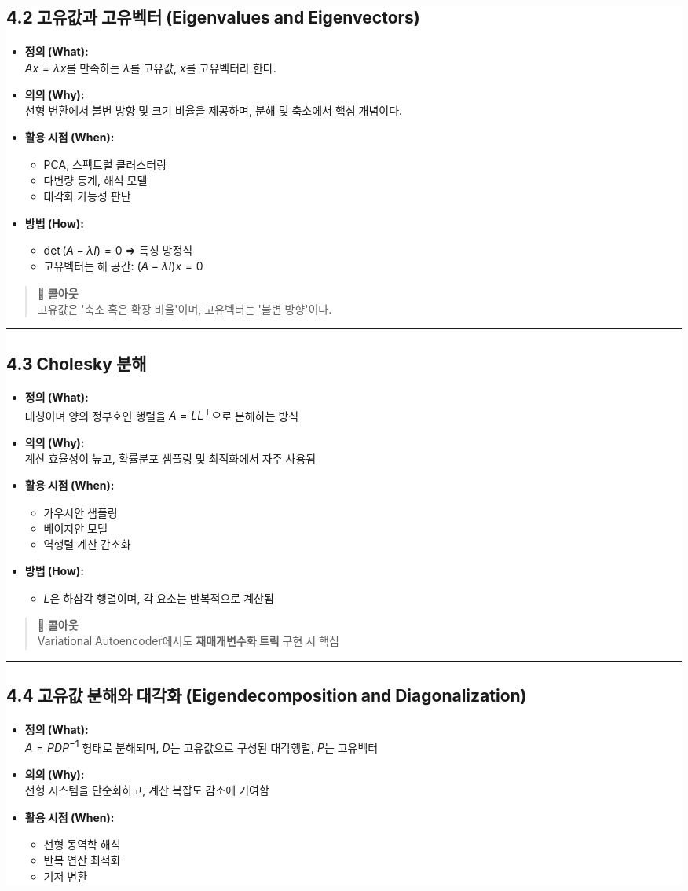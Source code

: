 ## 4.2 고유값과 고유벡터 (Eigenvalues and Eigenvectors) <a name="4.2"/>

- **정의 (What):**  
  $Ax = \lambda x$를 만족하는 $\lambda$를 고유값, $x$를 고유벡터라 한다.

- **의의 (Why):**  
  선형 변환에서 불변 방향 및 크기 비율을 제공하며, 분해 및 축소에서 핵심 개념이다.

- **활용 시점 (When):**  
  - PCA, 스펙트럴 클러스터링  
  - 다변량 통계, 해석 모델  
  - 대각화 가능성 판단

- **방법 (How):**  
  - $\det(A - \lambda I) = 0$ ⇒ 특성 방정식  
  - 고유벡터는 해 공간: $(A - \lambda I)x = 0$

> 🎯 **콜아웃**  
> 고유값은 '축소 혹은 확장 비율'이며, 고유벡터는 '불변 방향'이다.

---

## 4.3 Cholesky 분해 <a name="4.3"/>

- **정의 (What):**  
  대칭이며 양의 정부호인 행렬을 $A = LL^\top$으로 분해하는 방식

- **의의 (Why):**  
  계산 효율성이 높고, 확률분포 샘플링 및 최적화에서 자주 사용됨

- **활용 시점 (When):**  
  - 가우시안 샘플링  
  - 베이지안 모델  
  - 역행렬 계산 간소화

- **방법 (How):**  
  - $L$은 하삼각 행렬이며, 각 요소는 반복적으로 계산됨

> 🧮 **콜아웃**  
> Variational Autoencoder에서도 **재매개변수화 트릭** 구현 시 핵심

---

## 4.4 고유값 분해와 대각화 (Eigendecomposition and Diagonalization) <a name="4.4"/>

- **정의 (What):**  
  $A = PDP^{-1}$ 형태로 분해되며, $D$는 고유값으로 구성된 대각행렬, $P$는 고유벡터

- **의의 (Why):**  
  선형 시스템을 단순화하고, 계산 복잡도 감소에 기여함

- **활용 시점 (When):**  
  - 선형 동역학 해석  
  - 반복 연산 최적화  
  - 기저 변환
